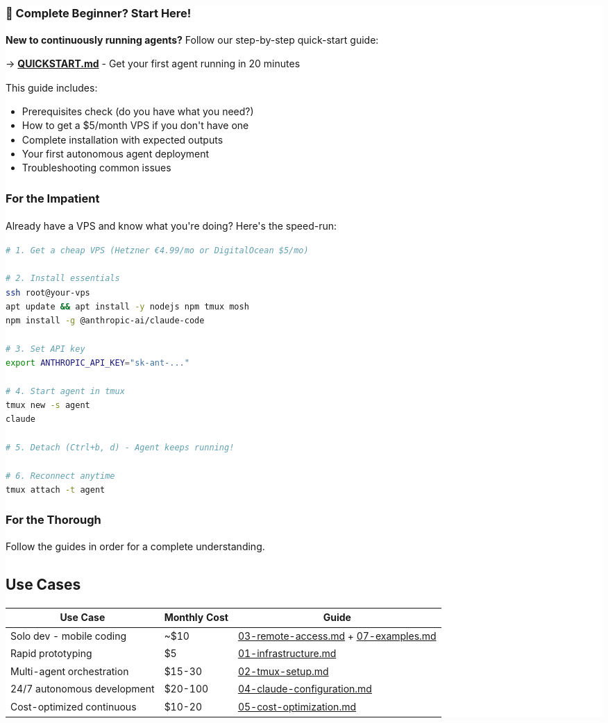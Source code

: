 ### 🚀 Complete Beginner? Start Here!

**New to continuously running agents?** Follow our step-by-step quick-start guide:

→ **[QUICKSTART.md](QUICKSTART.md)** - Get your first agent running in 20 minutes

This guide includes:
- Prerequisites check (do you have what you need?)
- How to get a $5/month VPS if you don't have one
- Complete installation with expected outputs
- Your first autonomous agent deployment
- Troubleshooting common issues

### For the Impatient

Already have a VPS and know what you're doing? Here's the speed-run:

```bash
# 1. Get a cheap VPS (Hetzner €4.99/mo or DigitalOcean $5/mo)

# 2. Install essentials
ssh root@your-vps
apt update && apt install -y nodejs npm tmux mosh
npm install -g @anthropic-ai/claude-code

# 3. Set API key
export ANTHROPIC_API_KEY="sk-ant-..."

# 4. Start agent in tmux
tmux new -s agent
claude

# 5. Detach (Ctrl+b, d) - Agent keeps running!

# 6. Reconnect anytime
tmux attach -t agent
```

### For the Thorough

Follow the guides in order for a complete understanding.

## Use Cases

| Use Case | Monthly Cost | Guide |
|----------|-------------|-------|
| Solo dev - mobile coding | ~$10 | [03-remote-access.md](03-remote-access.md) + [07-examples.md](07-examples.md#example-2-mobile-claude-code-setup) |
| Rapid prototyping | $5 | [01-infrastructure.md](01-infrastructure.md#the-rawdog-dev-on-the-server-approach) |
| Multi-agent orchestration | $15-30 | [02-tmux-setup.md](02-tmux-setup.md#advanced-multi-agent-orchestration) |
| 24/7 autonomous development | $20-100 | [04-claude-configuration.md](04-claude-configuration.md#infinite-agent-loops) |
| Cost-optimized continuous | $10-20 | [05-cost-optimization.md](05-cost-optimization.md) |
